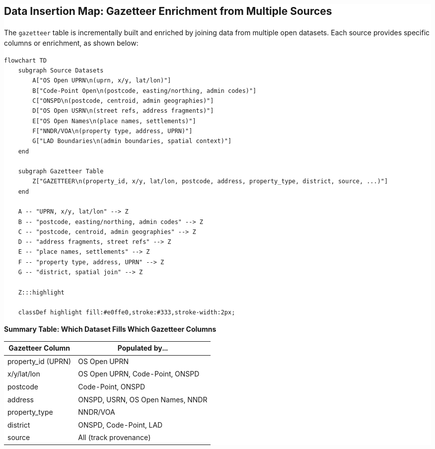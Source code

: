 ## Data Insertion Map: Gazetteer Enrichment from Multiple Sources

The `gazetteer` table is incrementally built and enriched by joining data from multiple open datasets. Each source provides specific columns or enrichment, as shown below:

```mermaid
flowchart TD
    subgraph Source Datasets
        A["OS Open UPRN\n(uprn, x/y, lat/lon)"]
        B["Code-Point Open\n(postcode, easting/northing, admin codes)"]
        C["ONSPD\n(postcode, centroid, admin geographies)"]
        D["OS Open USRN\n(street refs, address fragments)"]
        E["OS Open Names\n(place names, settlements)"]
        F["NNDR/VOA\n(property type, address, UPRN)"]
        G["LAD Boundaries\n(admin boundaries, spatial context)"]
    end

    subgraph Gazetteer Table
        Z["GAZETTEER\n(property_id, x/y, lat/lon, postcode, address, property_type, district, source, ...)"]
    end

    A -- "UPRN, x/y, lat/lon" --> Z
    B -- "postcode, easting/northing, admin codes" --> Z
    C -- "postcode, centroid, admin geographies" --> Z
    D -- "address fragments, street refs" --> Z
    E -- "place names, settlements" --> Z
    F -- "property type, address, UPRN" --> Z
    G -- "district, spatial join" --> Z

    Z:::highlight

    classDef highlight fill:#e0ffe0,stroke:#333,stroke-width:2px;
```

**Summary Table: Which Dataset Fills Which Gazetteer Columns**

| Gazetteer Column   | Populated by...                |
|--------------------|--------------------------------|
| property_id (UPRN) | OS Open UPRN                   |
| x/y/lat/lon        | OS Open UPRN, Code-Point, ONSPD|
| postcode           | Code-Point, ONSPD              |
| address            | ONSPD, USRN, OS Open Names, NNDR|
| property_type      | NNDR/VOA                       |
| district           | ONSPD, Code-Point, LAD         |
| source             | All (track provenance)         |
